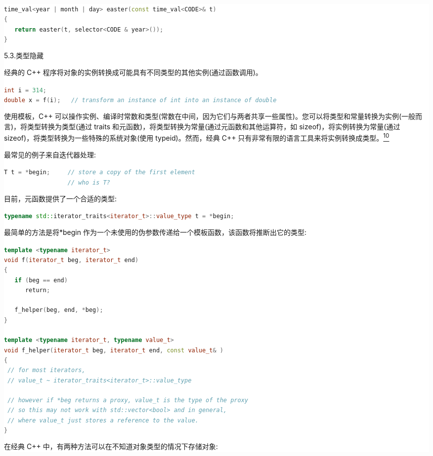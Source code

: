 ```cpp
time_val<year | month | day> easter(const time_val<CODE>& t)
{
   return easter(t, selector<CODE & year>());
}
```

5.3.类型隐藏

经典的 C++ 程序将对象的实例转换成可能具有不同类型的其他实例(通过函数调用)。

```cpp
int i = 314;
double x = f(i);   // transform an instance of int into an instance of double
```

使用模板，C++ 可以操作实例、编译时常数和类型(常数在中间，因为它们与两者共享一些属性)。您可以将类型和常量转换为实例(一般而言)，将类型转换为类型(通过 traits 和元函数)，将类型转换为常量(通过元函数和其他运算符，如 sizeof)，将实例转换为常量(通过 sizeof)，将类型转换为一些特殊的系统对象(使用 typeid)。然而，经典 C++ 只有非常有限的语言工具来将实例转换成类型。[<sup class="calibre7">10</sup>](#Fn10)

最常见的例子来自迭代器处理:

```cpp
T t = *begin;     // store a copy of the first element
                  // who is T?
```

目前，元函数提供了一个合适的类型:

```cpp
typename std::iterator_traits<iterator_t>::value_type t = *begin;
```

最简单的方法是将*begin 作为一个未使用的伪参数传递给一个模板函数，该函数将推断出它的类型:

```cpp
template <typename iterator_t>
void f(iterator_t beg, iterator_t end)
{
   if (beg == end)
      return;

   f_helper(beg, end, *beg);
}

template <typename iterator_t, typename value_t>
void f_helper(iterator_t beg, iterator_t end, const value_t& )
{
 // for most iterators,
 // value_t ~ iterator_traits<iterator_t>::value_type

 // however if *beg returns a proxy, value_t is the type of the proxy
 // so this may not work with std::vector<bool> and in general,
 // where value_t just stores a reference to the value.
}
```

在经典 C++ 中，有两种方法可以在不知道对象类型的情况下存储对象:
